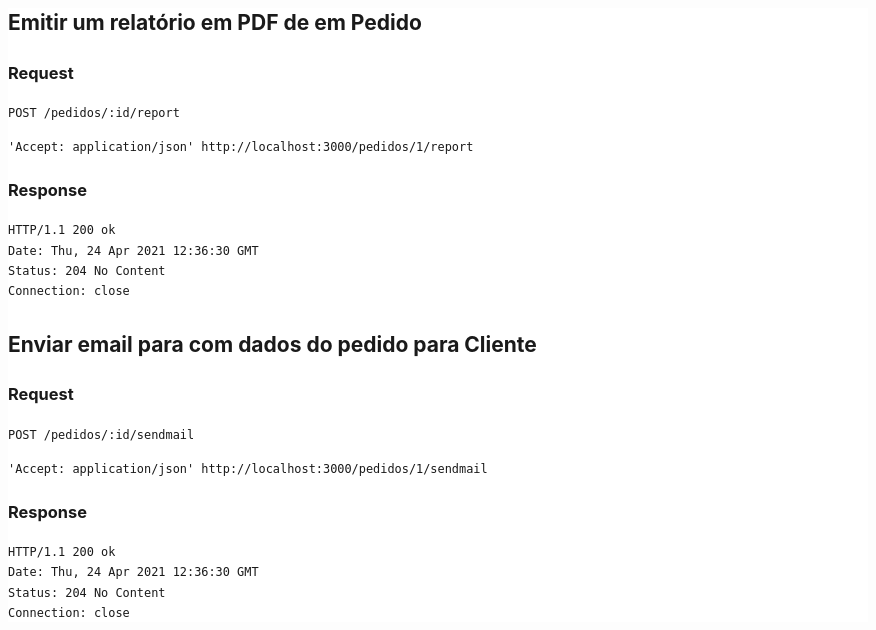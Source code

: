 ## Emitir um  relatório em PDF de em Pedido

### Request

`POST /pedidos/:id/report`

    'Accept: application/json' http://localhost:3000/pedidos/1/report

### Response

    HTTP/1.1 200 ok
    Date: Thu, 24 Apr 2021 12:36:30 GMT
    Status: 204 No Content
    Connection: close

## Enviar email para com dados do pedido para Cliente

### Request

`POST /pedidos/:id/sendmail`

    'Accept: application/json' http://localhost:3000/pedidos/1/sendmail

### Response

    HTTP/1.1 200 ok
    Date: Thu, 24 Apr 2021 12:36:30 GMT
    Status: 204 No Content
    Connection: close
